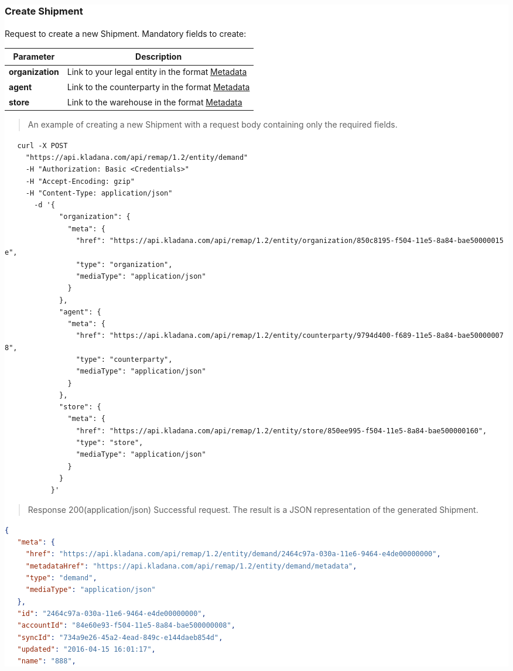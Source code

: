
### Create Shipment

Request to create a new Shipment.
Mandatory fields to create:

| Parameter | Description |
| ---------- | --------- |
| **organization** | Link to your legal entity in the format [Metadata](../#kladana-json-api-general-info-metadata) |
| **agent** | Link to the counterparty in the format [Metadata](../#kladana-json-api-general-info-metadata) |
| **store** | Link to the warehouse in the format [Metadata](../#kladana-json-api-general-info-metadata) |

> An example of creating a new Shipment with a request body containing only the required fields.

```shell
   curl -X POST
     "https://api.kladana.com/api/remap/1.2/entity/demand"
     -H "Authorization: Basic <Credentials>"
     -H "Accept-Encoding: gzip"
     -H "Content-Type: application/json"
       -d '{
             "organization": {
               "meta": {
                 "href": "https://api.kladana.com/api/remap/1.2/entity/organization/850c8195-f504-11e5-8a84-bae50000015e",
                 "type": "organization",
                 "mediaType": "application/json"
               }
             },
             "agent": {
               "meta": {
                 "href": "https://api.kladana.com/api/remap/1.2/entity/counterparty/9794d400-f689-11e5-8a84-bae500000078",
                 "type": "counterparty",
                 "mediaType": "application/json"
               }
             },
             "store": {
               "meta": {
                 "href": "https://api.kladana.com/api/remap/1.2/entity/store/850ee995-f504-11e5-8a84-bae500000160",
                 "type": "store",
                 "mediaType": "application/json"
               }
             }
           }'
```

> Response 200(application/json)
Successful request. The result is a JSON representation of the generated Shipment.

```json
{
   "meta": {
     "href": "https://api.kladana.com/api/remap/1.2/entity/demand/2464c97a-030a-11e6-9464-e4de00000000",
     "metadataHref": "https://api.kladana.com/api/remap/1.2/entity/demand/metadata",
     "type": "demand",
     "mediaType": "application/json"
   },
   "id": "2464c97a-030a-11e6-9464-e4de00000000",
   "accountId": "84e60e93-f504-11e5-8a84-bae500000008",
   "syncId": "734a9e26-45a2-4ead-849c-e144daeb854d",
   "updated": "2016-04-15 16:01:17",
   "name": "888",
```